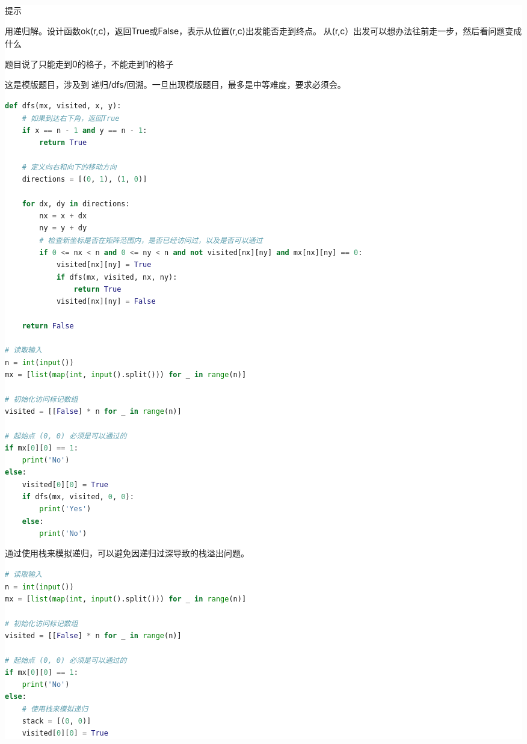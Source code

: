 提示

用递归解。设计函数ok(r,c)，返回True或False，表示从位置(r,c)出发能否走到终点。
从(r,c）出发可以想办法往前走一步，然后看问题变成什么

题目说了只能走到0的格子，不能走到1的格子



这是模版题目，涉及到 递归/dfs/回溯。一旦出现模版题目，最多是中等难度，要求必须会。

```python
def dfs(mx, visited, x, y):
    # 如果到达右下角，返回True
    if x == n - 1 and y == n - 1:
        return True

    # 定义向右和向下的移动方向
    directions = [(0, 1), (1, 0)]

    for dx, dy in directions:
        nx = x + dx
        ny = y + dy
        # 检查新坐标是否在矩阵范围内，是否已经访问过，以及是否可以通过
        if 0 <= nx < n and 0 <= ny < n and not visited[nx][ny] and mx[nx][ny] == 0:
            visited[nx][ny] = True
            if dfs(mx, visited, nx, ny):
                return True
            visited[nx][ny] = False

    return False

# 读取输入
n = int(input())
mx = [list(map(int, input().split())) for _ in range(n)]

# 初始化访问标记数组
visited = [[False] * n for _ in range(n)]

# 起始点 (0, 0) 必须是可以通过的
if mx[0][0] == 1:
    print('No')
else:
    visited[0][0] = True
    if dfs(mx, visited, 0, 0):
        print('Yes')
    else:
        print('No')
```



通过使用栈来模拟递归，可以避免因递归过深导致的栈溢出问题。

```python
# 读取输入
n = int(input())
mx = [list(map(int, input().split())) for _ in range(n)]

# 初始化访问标记数组
visited = [[False] * n for _ in range(n)]

# 起始点 (0, 0) 必须是可以通过的
if mx[0][0] == 1:
    print('No')
else:
    # 使用栈来模拟递归
    stack = [(0, 0)]
    visited[0][0] = True
```